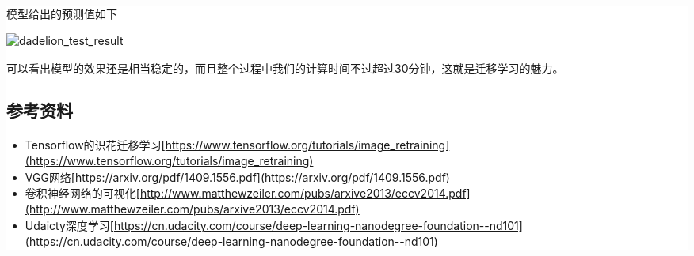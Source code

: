 模型给出的预测值如下

![dadelion_test_result](dadelion_test_result.png)

可以看出模型的效果还是相当稳定的，而且整个过程中我们的计算时间不过超过30分钟，这就是迁移学习的魅力。

## 参考资料

* Tensorflow的识花迁移学习[https://www.tensorflow.org/tutorials/image_retraining](https://www.tensorflow.org/tutorials/image_retraining)
* VGG网络[https://arxiv.org/pdf/1409.1556.pdf](https://arxiv.org/pdf/1409.1556.pdf)
* 卷积神经网络的可视化[http://www.matthewzeiler.com/pubs/arxive2013/eccv2014.pdf](http://www.matthewzeiler.com/pubs/arxive2013/eccv2014.pdf)
* Udaicty深度学习[https://cn.udacity.com/course/deep-learning-nanodegree-foundation--nd101](https://cn.udacity.com/course/deep-learning-nanodegree-foundation--nd101)
